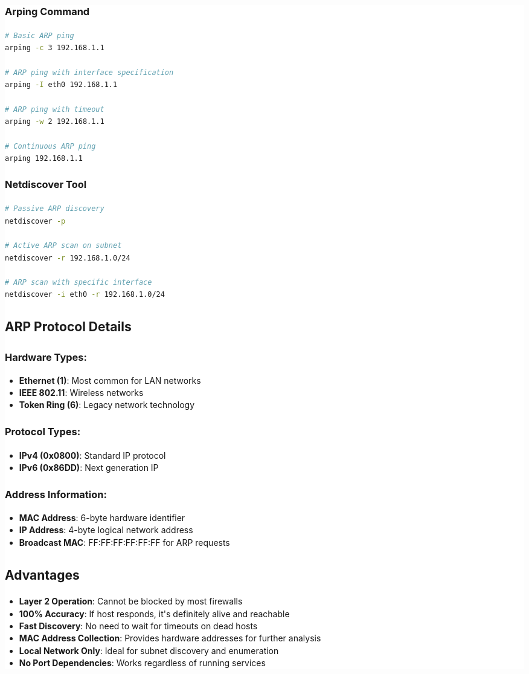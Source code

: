### Arping Command
```bash
# Basic ARP ping
arping -c 3 192.168.1.1

# ARP ping with interface specification
arping -I eth0 192.168.1.1

# ARP ping with timeout
arping -w 2 192.168.1.1

# Continuous ARP ping
arping 192.168.1.1
```

### Netdiscover Tool
```bash
# Passive ARP discovery
netdiscover -p

# Active ARP scan on subnet
netdiscover -r 192.168.1.0/24

# ARP scan with specific interface
netdiscover -i eth0 -r 192.168.1.0/24
```

## ARP Protocol Details

### Hardware Types:
- **Ethernet (1)**: Most common for LAN networks
- **IEEE 802.11**: Wireless networks  
- **Token Ring (6)**: Legacy network technology

### Protocol Types:
- **IPv4 (0x0800)**: Standard IP protocol
- **IPv6 (0x86DD)**: Next generation IP

### Address Information:
- **MAC Address**: 6-byte hardware identifier
- **IP Address**: 4-byte logical network address
- **Broadcast MAC**: FF:FF:FF:FF:FF:FF for ARP requests

## Advantages

- **Layer 2 Operation**: Cannot be blocked by most firewalls
- **100% Accuracy**: If host responds, it's definitely alive and reachable
- **Fast Discovery**: No need to wait for timeouts on dead hosts
- **MAC Address Collection**: Provides hardware addresses for further analysis
- **Local Network Only**: Ideal for subnet discovery and enumeration
- **No Port Dependencies**: Works regardless of running services
